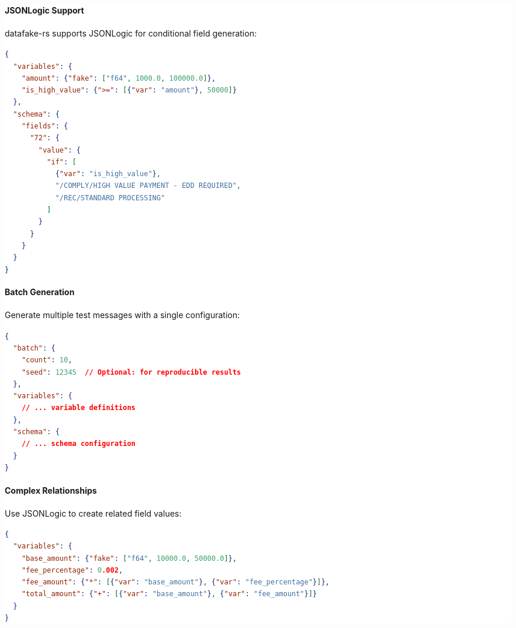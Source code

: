 #### JSONLogic Support

datafake-rs supports JSONLogic for conditional field generation:

```json
{
  "variables": {
    "amount": {"fake": ["f64", 1000.0, 100000.0]},
    "is_high_value": {">=": [{"var": "amount"}, 50000]}
  },
  "schema": {
    "fields": {
      "72": {
        "value": {
          "if": [
            {"var": "is_high_value"},
            "/COMPLY/HIGH VALUE PAYMENT - EDD REQUIRED",
            "/REC/STANDARD PROCESSING"
          ]
        }
      }
    }
  }
}
```

#### Batch Generation

Generate multiple test messages with a single configuration:

```json
{
  "batch": {
    "count": 10,
    "seed": 12345  // Optional: for reproducible results
  },
  "variables": {
    // ... variable definitions
  },
  "schema": {
    // ... schema configuration
  }
}
```

#### Complex Relationships

Use JSONLogic to create related field values:

```json
{
  "variables": {
    "base_amount": {"fake": ["f64", 10000.0, 50000.0]},
    "fee_percentage": 0.002,
    "fee_amount": {"*": [{"var": "base_amount"}, {"var": "fee_percentage"}]},
    "total_amount": {"+": [{"var": "base_amount"}, {"var": "fee_amount"}]}
  }
}
```
